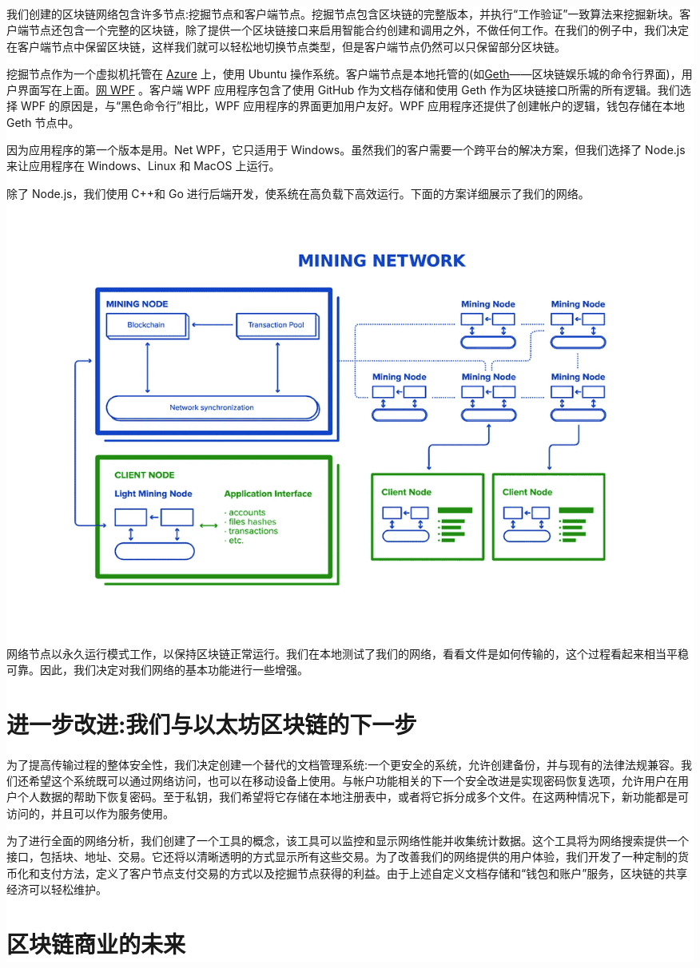 我们创建的区块链网络包含许多节点:挖掘节点和客户端节点。挖掘节点包含区块链的完整版本，并执行“工作验证”一致算法来挖掘新块。客户端节点还包含一个完整的区块链，除了提供一个区块链接口来启用智能合约创建和调用之外，不做任何工作。在我们的例子中，我们决定在客户端节点中保留区块链，这样我们就可以轻松地切换节点类型，但是客户端节点仍然可以只保留部分区块链。

挖掘节点作为一个虚拟机托管在 [Azure](https://azure.microsoft.com/en-us/) 上，使用 Ubuntu 操作系统。客户端节点是本地托管的(如[Geth](https://github.com/ethereum/go-ethereum/wiki/Geth)——区块链娱乐城的命令行界面)，用户界面写在上面。[网 WPF](https://msdn.microsoft.com/en-us/library/mt149842(v=vs.110).aspx) 。客户端 WPF 应用程序包含了使用 GitHub 作为文档存储和使用 Geth 作为区块链接口所需的所有逻辑。我们选择 WPF 的原因是，与“黑色命令行”相比，WPF 应用程序的界面更加用户友好。WPF 应用程序还提供了创建帐户的逻辑，钱包存储在本地 Geth 节点中。

因为应用程序的第一个版本是用。Net WPF，它只适用于 Windows。虽然我们的客户需要一个跨平台的解决方案，但我们选择了 Node.js 来让应用程序在 Windows、Linux 和 MacOS 上运行。

除了 Node.js，我们使用 C++和 Go 进行后端开发，使系统在高负载下高效运行。下面的方案详细展示了我们的网络。

![](img/0ad885df11da9fd2b994d6eb4d8afcb8.png)

网络节点以永久运行模式工作，以保持区块链正常运行。我们在本地测试了我们的网络，看看文件是如何传输的，这个过程看起来相当平稳可靠。因此，我们决定对我们网络的基本功能进行一些增强。

# 进一步改进:我们与以太坊区块链的下一步

为了提高传输过程的整体安全性，我们决定创建一个替代的文档管理系统:一个更安全的系统，允许创建备份，并与现有的法律法规兼容。我们还希望这个系统既可以通过网络访问，也可以在移动设备上使用。与帐户功能相关的下一个安全改进是实现密码恢复选项，允许用户在用户个人数据的帮助下恢复密码。至于私钥，我们希望将它存储在本地注册表中，或者将它拆分成多个文件。在这两种情况下，新功能都是可访问的，并且可以作为服务使用。

为了进行全面的网络分析，我们创建了一个工具的概念，该工具可以监控和显示网络性能并收集统计数据。这个工具将为网络搜索提供一个接口，包括块、地址、交易。它还将以清晰透明的方式显示所有这些交易。为了改善我们的网络提供的用户体验，我们开发了一种定制的货币化和支付方法，定义了客户节点支付交易的方式以及挖掘节点获得的利益。由于上述自定义文档存储和“钱包和账户”服务，区块链的共享经济可以轻松维护。

# 区块链商业的未来
